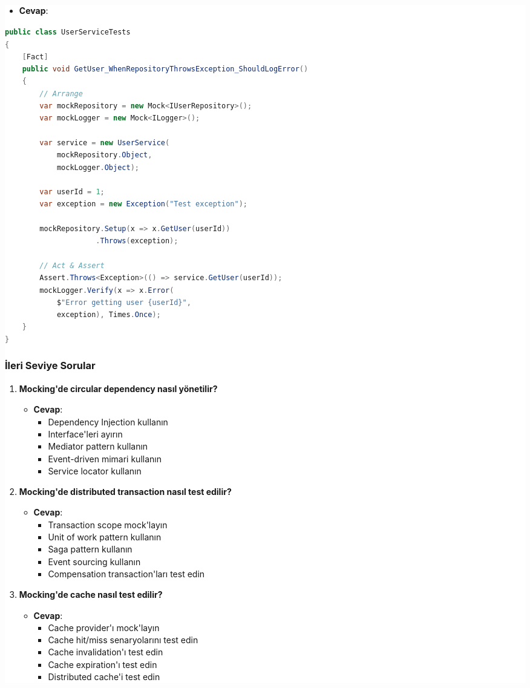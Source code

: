 - **Cevap**:
```csharp
public class UserServiceTests
{
    [Fact]
    public void GetUser_WhenRepositoryThrowsException_ShouldLogError()
    {
        // Arrange
        var mockRepository = new Mock<IUserRepository>();
        var mockLogger = new Mock<ILogger>();
        
        var service = new UserService(
            mockRepository.Object,
            mockLogger.Object);
            
        var userId = 1;
        var exception = new Exception("Test exception");
        
        mockRepository.Setup(x => x.GetUser(userId))
                     .Throws(exception);
                     
        // Act & Assert
        Assert.Throws<Exception>(() => service.GetUser(userId));
        mockLogger.Verify(x => x.Error(
            $"Error getting user {userId}",
            exception), Times.Once);
    }
}
```

### İleri Seviye Sorular

1. **Mocking'de circular dependency nasıl yönetilir?**
   - **Cevap**:
     - Dependency Injection kullanın
     - Interface'leri ayırın
     - Mediator pattern kullanın
     - Event-driven mimari kullanın
     - Service locator kullanın

2. **Mocking'de distributed transaction nasıl test edilir?**
   - **Cevap**:
     - Transaction scope mock'layın
     - Unit of work pattern kullanın
     - Saga pattern kullanın
     - Event sourcing kullanın
     - Compensation transaction'ları test edin

3. **Mocking'de cache nasıl test edilir?**
   - **Cevap**:
     - Cache provider'ı mock'layın
     - Cache hit/miss senaryolarını test edin
     - Cache invalidation'ı test edin
     - Cache expiration'ı test edin
     - Distributed cache'i test edin
